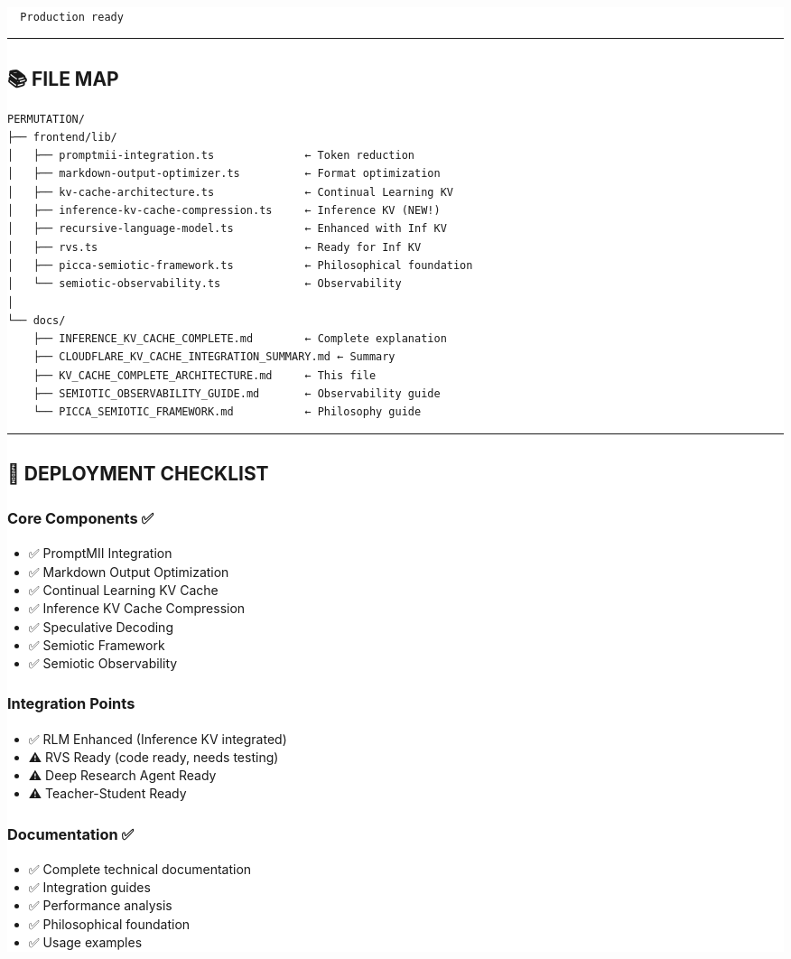 ```
  Production ready
```

---

## 📚 **FILE MAP**

```
PERMUTATION/
├── frontend/lib/
│   ├── promptmii-integration.ts              ← Token reduction
│   ├── markdown-output-optimizer.ts          ← Format optimization
│   ├── kv-cache-architecture.ts              ← Continual Learning KV
│   ├── inference-kv-cache-compression.ts     ← Inference KV (NEW!)
│   ├── recursive-language-model.ts           ← Enhanced with Inf KV
│   ├── rvs.ts                                ← Ready for Inf KV
│   ├── picca-semiotic-framework.ts           ← Philosophical foundation
│   └── semiotic-observability.ts             ← Observability
│
└── docs/
    ├── INFERENCE_KV_CACHE_COMPLETE.md        ← Complete explanation
    ├── CLOUDFLARE_KV_CACHE_INTEGRATION_SUMMARY.md ← Summary
    ├── KV_CACHE_COMPLETE_ARCHITECTURE.md     ← This file
    ├── SEMIOTIC_OBSERVABILITY_GUIDE.md       ← Observability guide
    └── PICCA_SEMIOTIC_FRAMEWORK.md           ← Philosophy guide
```

---

## 🚀 **DEPLOYMENT CHECKLIST**

### **Core Components** ✅
- ✅ PromptMII Integration
- ✅ Markdown Output Optimization
- ✅ Continual Learning KV Cache
- ✅ Inference KV Cache Compression
- ✅ Speculative Decoding
- ✅ Semiotic Framework
- ✅ Semiotic Observability

### **Integration Points** 
- ✅ RLM Enhanced (Inference KV integrated)
- ⚠️  RVS Ready (code ready, needs testing)
- ⚠️  Deep Research Agent Ready
- ⚠️  Teacher-Student Ready

### **Documentation** ✅
- ✅ Complete technical documentation
- ✅ Integration guides
- ✅ Performance analysis
- ✅ Philosophical foundation
- ✅ Usage examples

